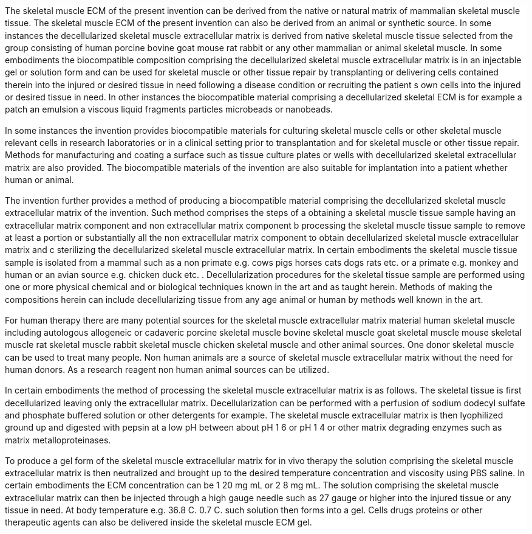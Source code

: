 The skeletal muscle ECM of the present invention can be derived from the native or natural matrix of mammalian skeletal muscle tissue. The skeletal muscle ECM of the present invention can also be derived from an animal or synthetic source. In some instances the decellularized skeletal muscle extracellular matrix is derived from native skeletal muscle tissue selected from the group consisting of human porcine bovine goat mouse rat rabbit or any other mammalian or animal skeletal muscle. In some embodiments the biocompatible composition comprising the decellularized skeletal muscle extracellular matrix is in an injectable gel or solution form and can be used for skeletal muscle or other tissue repair by transplanting or delivering cells contained therein into the injured or desired tissue in need following a disease condition or recruiting the patient s own cells into the injured or desired tissue in need. In other instances the biocompatible material comprising a decellularized skeletal ECM is for example a patch an emulsion a viscous liquid fragments particles microbeads or nanobeads.

In some instances the invention provides biocompatible materials for culturing skeletal muscle cells or other skeletal muscle relevant cells in research laboratories or in a clinical setting prior to transplantation and for skeletal muscle or other tissue repair. Methods for manufacturing and coating a surface such as tissue culture plates or wells with decellularized skeletal extracellular matrix are also provided. The biocompatible materials of the invention are also suitable for implantation into a patient whether human or animal.

The invention further provides a method of producing a biocompatible material comprising the decellularized skeletal muscle extracellular matrix of the invention. Such method comprises the steps of a obtaining a skeletal muscle tissue sample having an extracellular matrix component and non extracellular matrix component b processing the skeletal muscle tissue sample to remove at least a portion or substantially all the non extracellular matrix component to obtain decellularized skeletal muscle extracellular matrix and c sterilizing the decellularized skeletal muscle extracellular matrix. In certain embodiments the skeletal muscle tissue sample is isolated from a mammal such as a non primate e.g. cows pigs horses cats dogs rats etc. or a primate e.g. monkey and human or an avian source e.g. chicken duck etc. . Decellularization procedures for the skeletal tissue sample are performed using one or more physical chemical and or biological techniques known in the art and as taught herein. Methods of making the compositions herein can include decellularizing tissue from any age animal or human by methods well known in the art.

For human therapy there are many potential sources for the skeletal muscle extracellular matrix material human skeletal muscle including autologous allogeneic or cadaveric porcine skeletal muscle bovine skeletal muscle goat skeletal muscle mouse skeletal muscle rat skeletal muscle rabbit skeletal muscle chicken skeletal muscle and other animal sources. One donor skeletal muscle can be used to treat many people. Non human animals are a source of skeletal muscle extracellular matrix without the need for human donors. As a research reagent non human animal sources can be utilized.

In certain embodiments the method of processing the skeletal muscle extracellular matrix is as follows. The skeletal tissue is first decellularized leaving only the extracellular matrix. Decellularization can be performed with a perfusion of sodium dodecyl sulfate and phosphate buffered solution or other detergents for example. The skeletal muscle extracellular matrix is then lyophilized ground up and digested with pepsin at a low pH between about pH 1 6 or pH 1 4 or other matrix degrading enzymes such as matrix metalloproteinases.

To produce a gel form of the skeletal muscle extracellular matrix for in vivo therapy the solution comprising the skeletal muscle extracellular matrix is then neutralized and brought up to the desired temperature concentration and viscosity using PBS saline. In certain embodiments the ECM concentration can be 1 20 mg mL or 2 8 mg mL. The solution comprising the skeletal muscle extracellular matrix can then be injected through a high gauge needle such as 27 gauge or higher into the injured tissue or any tissue in need. At body temperature e.g. 36.8 C. 0.7 C. such solution then forms into a gel. Cells drugs proteins or other therapeutic agents can also be delivered inside the skeletal muscle ECM gel.
